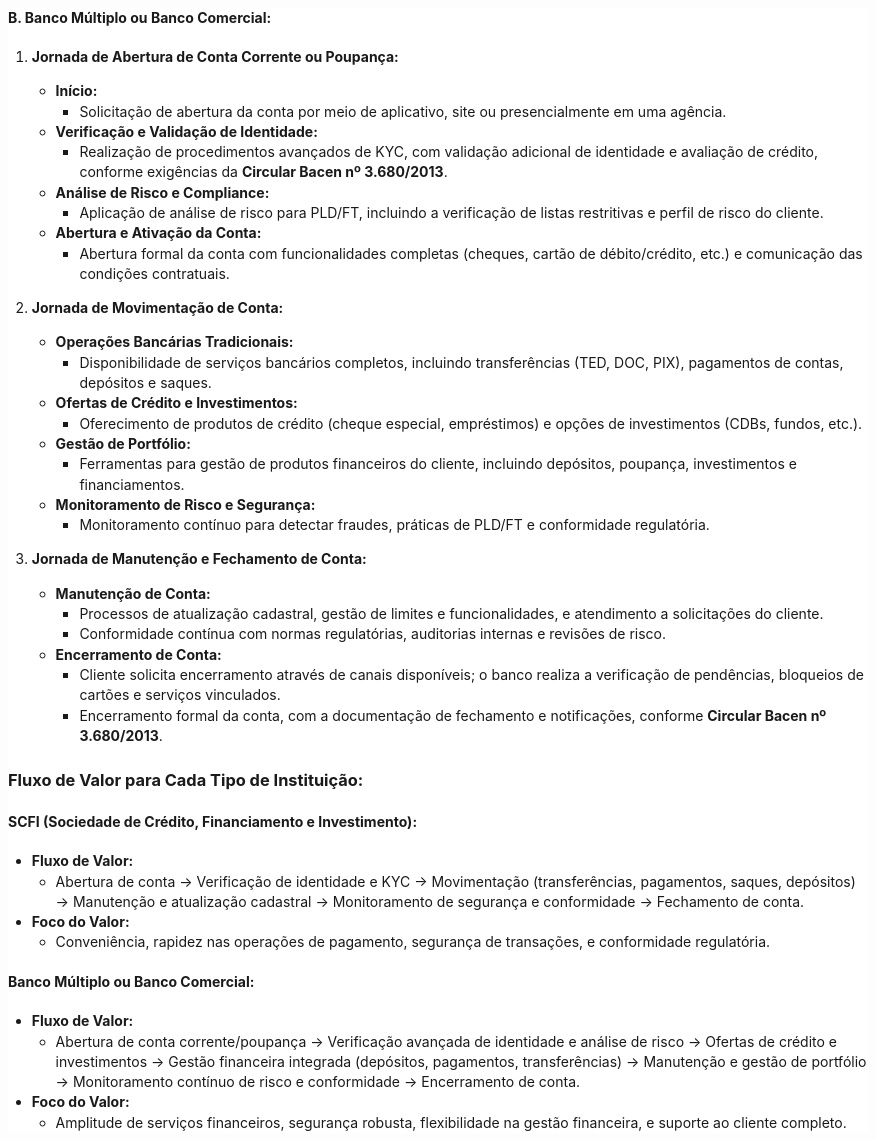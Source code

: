 #### **B. Banco Múltiplo ou Banco Comercial:**

1. **Jornada de Abertura de Conta Corrente ou Poupança:**
   - **Início:**
     - Solicitação de abertura da conta por meio de aplicativo, site ou presencialmente em uma agência.
   - **Verificação e Validação de Identidade:**
     - Realização de procedimentos avançados de KYC, com validação adicional de identidade e avaliação de crédito, conforme exigências da **Circular Bacen nº 3.680/2013**.
   - **Análise de Risco e Compliance:**
     - Aplicação de análise de risco para PLD/FT, incluindo a verificação de listas restritivas e perfil de risco do cliente.
   - **Abertura e Ativação da Conta:**
     - Abertura formal da conta com funcionalidades completas (cheques, cartão de débito/crédito, etc.) e comunicação das condições contratuais.

2. **Jornada de Movimentação de Conta:**
   - **Operações Bancárias Tradicionais:**
     - Disponibilidade de serviços bancários completos, incluindo transferências (TED, DOC, PIX), pagamentos de contas, depósitos e saques.
   - **Ofertas de Crédito e Investimentos:**
     - Oferecimento de produtos de crédito (cheque especial, empréstimos) e opções de investimentos (CDBs, fundos, etc.).
   - **Gestão de Portfólio:**
     - Ferramentas para gestão de produtos financeiros do cliente, incluindo depósitos, poupança, investimentos e financiamentos.
   - **Monitoramento de Risco e Segurança:**
     - Monitoramento contínuo para detectar fraudes, práticas de PLD/FT e conformidade regulatória.

3. **Jornada de Manutenção e Fechamento de Conta:**
   - **Manutenção de Conta:**
     - Processos de atualização cadastral, gestão de limites e funcionalidades, e atendimento a solicitações do cliente.
     - Conformidade contínua com normas regulatórias, auditorias internas e revisões de risco.
   - **Encerramento de Conta:**
     - Cliente solicita encerramento através de canais disponíveis; o banco realiza a verificação de pendências, bloqueios de cartões e serviços vinculados.
     - Encerramento formal da conta, com a documentação de fechamento e notificações, conforme **Circular Bacen nº 3.680/2013**.

### **Fluxo de Valor para Cada Tipo de Instituição:**

#### **SCFI (Sociedade de Crédito, Financiamento e Investimento):**
- **Fluxo de Valor:**
  - Abertura de conta → Verificação de identidade e KYC → Movimentação (transferências, pagamentos, saques, depósitos) → Manutenção e atualização cadastral → Monitoramento de segurança e conformidade → Fechamento de conta.
- **Foco do Valor:**
  - Conveniência, rapidez nas operações de pagamento, segurança de transações, e conformidade regulatória.

#### **Banco Múltiplo ou Banco Comercial:**
- **Fluxo de Valor:**
  - Abertura de conta corrente/poupança → Verificação avançada de identidade e análise de risco → Ofertas de crédito e investimentos → Gestão financeira integrada (depósitos, pagamentos, transferências) → Manutenção e gestão de portfólio → Monitoramento contínuo de risco e conformidade → Encerramento de conta.
- **Foco do Valor:**
  - Amplitude de serviços financeiros, segurança robusta, flexibilidade na gestão financeira, e suporte ao cliente completo.
